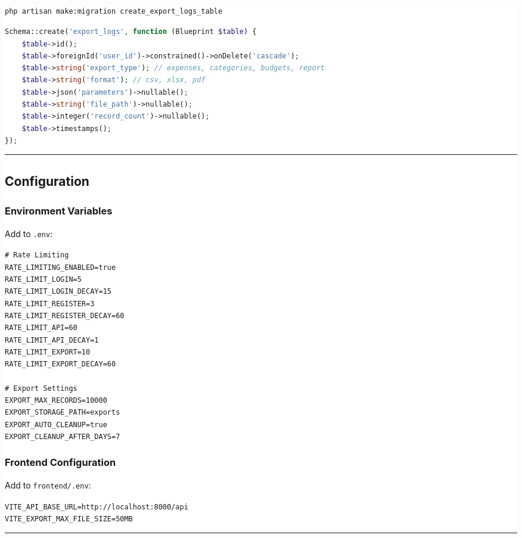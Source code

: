 ```bash
php artisan make:migration create_export_logs_table
```

```php
Schema::create('export_logs', function (Blueprint $table) {
    $table->id();
    $table->foreignId('user_id')->constrained()->onDelete('cascade');
    $table->string('export_type'); // expenses, categories, budgets, report
    $table->string('format'); // csv, xlsx, pdf
    $table->json('parameters')->nullable();
    $table->string('file_path')->nullable();
    $table->integer('record_count')->nullable();
    $table->timestamps();
});
```

---

## Configuration

### Environment Variables

Add to `.env`:

```env
# Rate Limiting
RATE_LIMITING_ENABLED=true
RATE_LIMIT_LOGIN=5
RATE_LIMIT_LOGIN_DECAY=15
RATE_LIMIT_REGISTER=3
RATE_LIMIT_REGISTER_DECAY=60
RATE_LIMIT_API=60
RATE_LIMIT_API_DECAY=1
RATE_LIMIT_EXPORT=10
RATE_LIMIT_EXPORT_DECAY=60

# Export Settings
EXPORT_MAX_RECORDS=10000
EXPORT_STORAGE_PATH=exports
EXPORT_AUTO_CLEANUP=true
EXPORT_CLEANUP_AFTER_DAYS=7
```

### Frontend Configuration

Add to `frontend/.env`:

```env
VITE_API_BASE_URL=http://localhost:8000/api
VITE_EXPORT_MAX_FILE_SIZE=50MB
```

---
